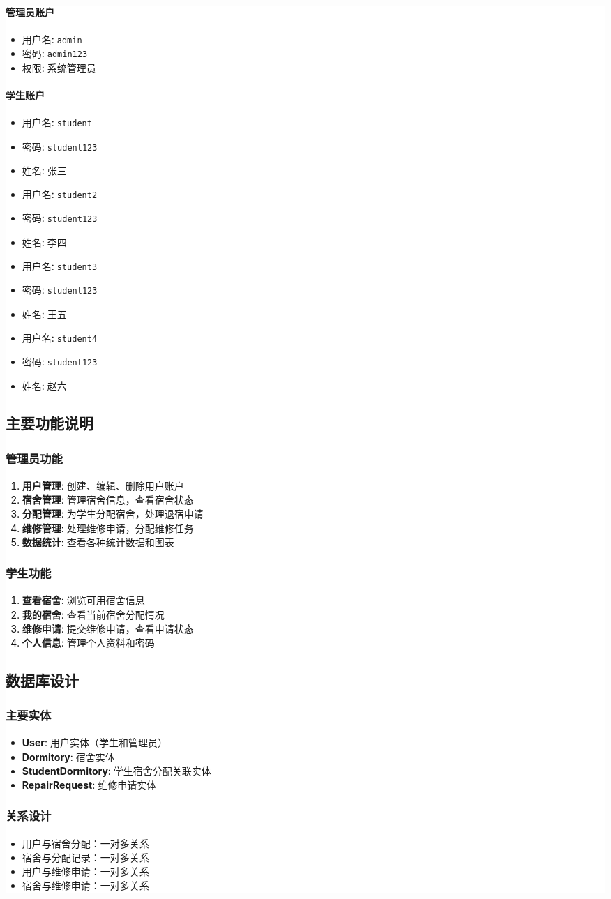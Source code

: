 #### 管理员账户
- 用户名: `admin`
- 密码: `admin123`
- 权限: 系统管理员

#### 学生账户
- 用户名: `student`
- 密码: `student123`
- 姓名: 张三

- 用户名: `student2`
- 密码: `student123`
- 姓名: 李四

- 用户名: `student3`
- 密码: `student123`
- 姓名: 王五

- 用户名: `student4`
- 密码: `student123`
- 姓名: 赵六

## 主要功能说明

### 管理员功能
1. **用户管理**: 创建、编辑、删除用户账户
2. **宿舍管理**: 管理宿舍信息，查看宿舍状态
3. **分配管理**: 为学生分配宿舍，处理退宿申请
4. **维修管理**: 处理维修申请，分配维修任务
5. **数据统计**: 查看各种统计数据和图表

### 学生功能
1. **查看宿舍**: 浏览可用宿舍信息
2. **我的宿舍**: 查看当前宿舍分配情况
3. **维修申请**: 提交维修申请，查看申请状态
4. **个人信息**: 管理个人资料和密码

## 数据库设计

### 主要实体
- **User**: 用户实体（学生和管理员）
- **Dormitory**: 宿舍实体
- **StudentDormitory**: 学生宿舍分配关联实体
- **RepairRequest**: 维修申请实体

### 关系设计
- 用户与宿舍分配：一对多关系
- 宿舍与分配记录：一对多关系
- 用户与维修申请：一对多关系
- 宿舍与维修申请：一对多关系
